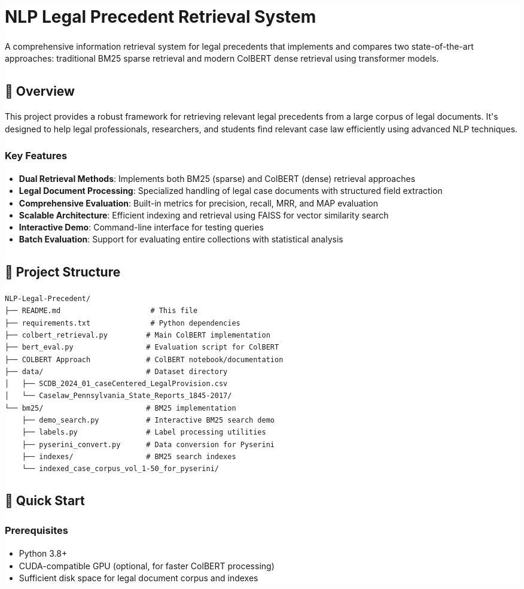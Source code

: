 # NLP Legal Precedent Retrieval System

A comprehensive information retrieval system for legal precedents that implements and compares two state-of-the-art approaches: traditional BM25 sparse retrieval and modern ColBERT dense retrieval using transformer models.

## 🎯 Overview

This project provides a robust framework for retrieving relevant legal precedents from a large corpus of legal documents. It's designed to help legal professionals, researchers, and students find relevant case law efficiently using advanced NLP techniques.

### Key Features

- **Dual Retrieval Methods**: Implements both BM25 (sparse) and ColBERT (dense) retrieval approaches
- **Legal Document Processing**: Specialized handling of legal case documents with structured field extraction
- **Comprehensive Evaluation**: Built-in metrics for precision, recall, MRR, and MAP evaluation
- **Scalable Architecture**: Efficient indexing and retrieval using FAISS for vector similarity search
- **Interactive Demo**: Command-line interface for testing queries
- **Batch Evaluation**: Support for evaluating entire collections with statistical analysis

## 📁 Project Structure

```
NLP-Legal-Precedent/
├── README.md                     # This file
├── requirements.txt              # Python dependencies
├── colbert_retrieval.py         # Main ColBERT implementation
├── bert_eval.py                 # Evaluation script for ColBERT
├── COLBERT Approach             # ColBERT notebook/documentation
├── data/                        # Dataset directory  
│   ├── SCDB_2024_01_caseCentered_LegalProvision.csv
│   └── Caselaw_Pennsylvania_State_Reports_1845-2017/
└── bm25/                        # BM25 implementation
    ├── demo_search.py           # Interactive BM25 search demo
    ├── labels.py                # Label processing utilities
    ├── pyserini_convert.py      # Data conversion for Pyserini
    ├── indexes/                 # BM25 search indexes
    └── indexed_case_corpus_vol_1-50_for_pyserini/
```

## 🚀 Quick Start

### Prerequisites

- Python 3.8+
- CUDA-compatible GPU (optional, for faster ColBERT processing)
- Sufficient disk space for legal document corpus and indexes
